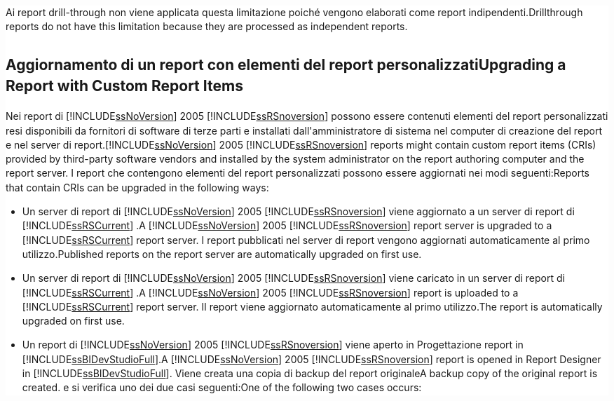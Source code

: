  <span data-ttu-id="000bc-164">Ai report drill-through non viene applicata questa limitazione poiché vengono elaborati come report indipendenti.</span><span class="sxs-lookup"><span data-stu-id="000bc-164">Drillthrough reports do not have this limitation because they are processed as independent reports.</span></span>  
  
##  <a name="upgrading-a-report-with-custom-report-items"></a><a name="bkmk_CRIs"></a> <span data-ttu-id="000bc-165">Aggiornamento di un report con elementi del report personalizzati</span><span class="sxs-lookup"><span data-stu-id="000bc-165">Upgrading a Report with Custom Report Items</span></span>  
 <span data-ttu-id="000bc-166">Nei report di [!INCLUDE[ssNoVersion](../../includes/ssnoversion-md.md)] 2005 [!INCLUDE[ssRSnoversion](../../includes/ssrsnoversion-md.md)] possono essere contenuti elementi del report personalizzati resi disponibili da fornitori di software di terze parti e installati dall'amministratore di sistema nel computer di creazione del report e nel server di report.</span><span class="sxs-lookup"><span data-stu-id="000bc-166">[!INCLUDE[ssNoVersion](../../includes/ssnoversion-md.md)] 2005 [!INCLUDE[ssRSnoversion](../../includes/ssrsnoversion-md.md)] reports might contain custom report items (CRIs) provided by third-party software vendors and installed by the system administrator on the report authoring computer and the report server.</span></span> <span data-ttu-id="000bc-167">I report che contengono elementi del report personalizzati possono essere aggiornati nei modi seguenti:</span><span class="sxs-lookup"><span data-stu-id="000bc-167">Reports that contain CRIs can be upgraded in the following ways:</span></span>  
  
-   <span data-ttu-id="000bc-168">Un server di report di [!INCLUDE[ssNoVersion](../../includes/ssnoversion-md.md)] 2005 [!INCLUDE[ssRSnoversion](../../includes/ssrsnoversion-md.md)] viene aggiornato a un server di report di [!INCLUDE[ssRSCurrent](../../includes/ssrscurrent-md.md)] .</span><span class="sxs-lookup"><span data-stu-id="000bc-168">A [!INCLUDE[ssNoVersion](../../includes/ssnoversion-md.md)] 2005 [!INCLUDE[ssRSnoversion](../../includes/ssrsnoversion-md.md)] report server is upgraded to a [!INCLUDE[ssRSCurrent](../../includes/ssrscurrent-md.md)] report server.</span></span> <span data-ttu-id="000bc-169">I report pubblicati nel server di report vengono aggiornati automaticamente al primo utilizzo.</span><span class="sxs-lookup"><span data-stu-id="000bc-169">Published reports on the report server are automatically upgraded on first use.</span></span>  
  
-   <span data-ttu-id="000bc-170">Un server di report di [!INCLUDE[ssNoVersion](../../includes/ssnoversion-md.md)] 2005 [!INCLUDE[ssRSnoversion](../../includes/ssrsnoversion-md.md)] viene caricato in un server di report di [!INCLUDE[ssRSCurrent](../../includes/ssrscurrent-md.md)] .</span><span class="sxs-lookup"><span data-stu-id="000bc-170">A [!INCLUDE[ssNoVersion](../../includes/ssnoversion-md.md)] 2005 [!INCLUDE[ssRSnoversion](../../includes/ssrsnoversion-md.md)] report is uploaded to a [!INCLUDE[ssRSCurrent](../../includes/ssrscurrent-md.md)] report server.</span></span> <span data-ttu-id="000bc-171">Il report viene aggiornato automaticamente al primo utilizzo.</span><span class="sxs-lookup"><span data-stu-id="000bc-171">The report is automatically upgraded on first use.</span></span>  
  
-   <span data-ttu-id="000bc-172">Un report di [!INCLUDE[ssNoVersion](../../includes/ssnoversion-md.md)] 2005 [!INCLUDE[ssRSnoversion](../../includes/ssrsnoversion-md.md)] viene aperto in Progettazione report in [!INCLUDE[ssBIDevStudioFull](../../includes/ssbidevstudiofull-md.md)].</span><span class="sxs-lookup"><span data-stu-id="000bc-172">A [!INCLUDE[ssNoVersion](../../includes/ssnoversion-md.md)] 2005 [!INCLUDE[ssRSnoversion](../../includes/ssrsnoversion-md.md)] report is opened in Report Designer in [!INCLUDE[ssBIDevStudioFull](../../includes/ssbidevstudiofull-md.md)].</span></span> <span data-ttu-id="000bc-173">Viene creata una copia di backup del report originale</span><span class="sxs-lookup"><span data-stu-id="000bc-173">A backup copy of the original report is created.</span></span> <span data-ttu-id="000bc-174">e si verifica uno dei due casi seguenti:</span><span class="sxs-lookup"><span data-stu-id="000bc-174">One of the following two cases occurs:</span></span>  
  